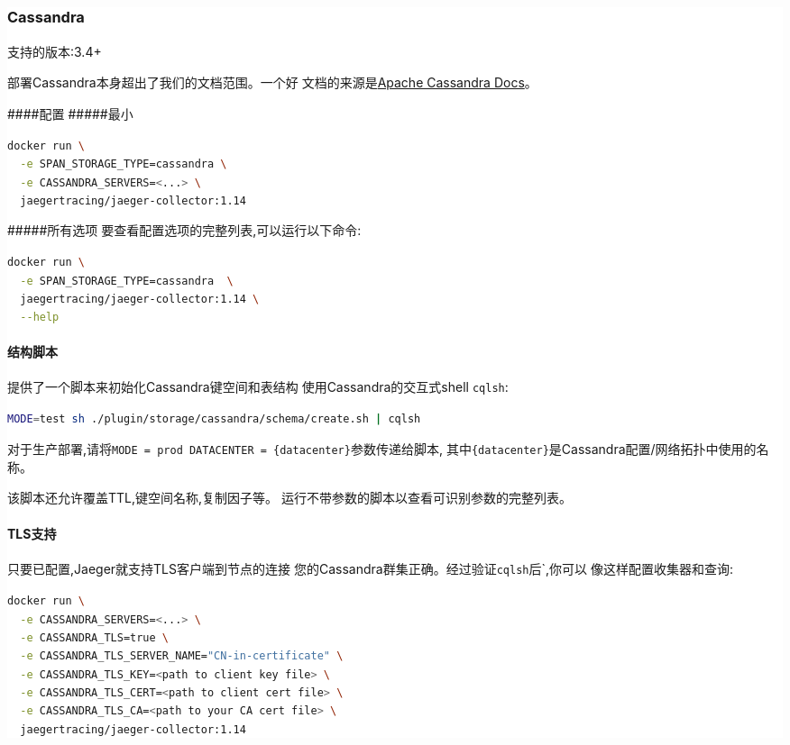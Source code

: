 ### Cassandra
支持的版本:3.4+

部署Cassandra本身超出了我们的文档范围。一个好
文档的来源是[Apache Cassandra Docs](https://cassandra.apache.org/doc/latest/)。

####配置
#####最小
```sh
docker run \
  -e SPAN_STORAGE_TYPE=cassandra \
  -e CASSANDRA_SERVERS=<...> \
  jaegertracing/jaeger-collector:1.14

```

#####所有选项
要查看配置选项的完整列表,可以运行以下命令:
```sh
docker run \
  -e SPAN_STORAGE_TYPE=cassandra  \
  jaegertracing/jaeger-collector:1.14 \
  --help
```

#### 结构脚本

提供了一个脚本来初始化Cassandra键空间和表结构
使用Cassandra的交互式shell `cqlsh`:

```sh
MODE=test sh ./plugin/storage/cassandra/schema/create.sh | cqlsh
```

对于生产部署,请将`MODE = prod DATACENTER = {datacenter}`参数传递给脚本,
其中`{datacenter}`是Cassandra配置/网络拓扑中使用的名称。

该脚本还允许覆盖TTL,键空间名称,复制因子等。
运行不带参数的脚本以查看可识别参数的完整列表。

#### TLS支持

只要已配置,Jaeger就支持TLS客户端到节点的连接
您的Cassandra群集正确。经过验证`cqlsh`后`,你可以
像这样配置收集器和查询:

```sh
docker run \
  -e CASSANDRA_SERVERS=<...> \
  -e CASSANDRA_TLS=true \
  -e CASSANDRA_TLS_SERVER_NAME="CN-in-certificate" \
  -e CASSANDRA_TLS_KEY=<path to client key file> \
  -e CASSANDRA_TLS_CERT=<path to client cert file> \
  -e CASSANDRA_TLS_CA=<path to your CA cert file> \
  jaegertracing/jaeger-collector:1.14
```
